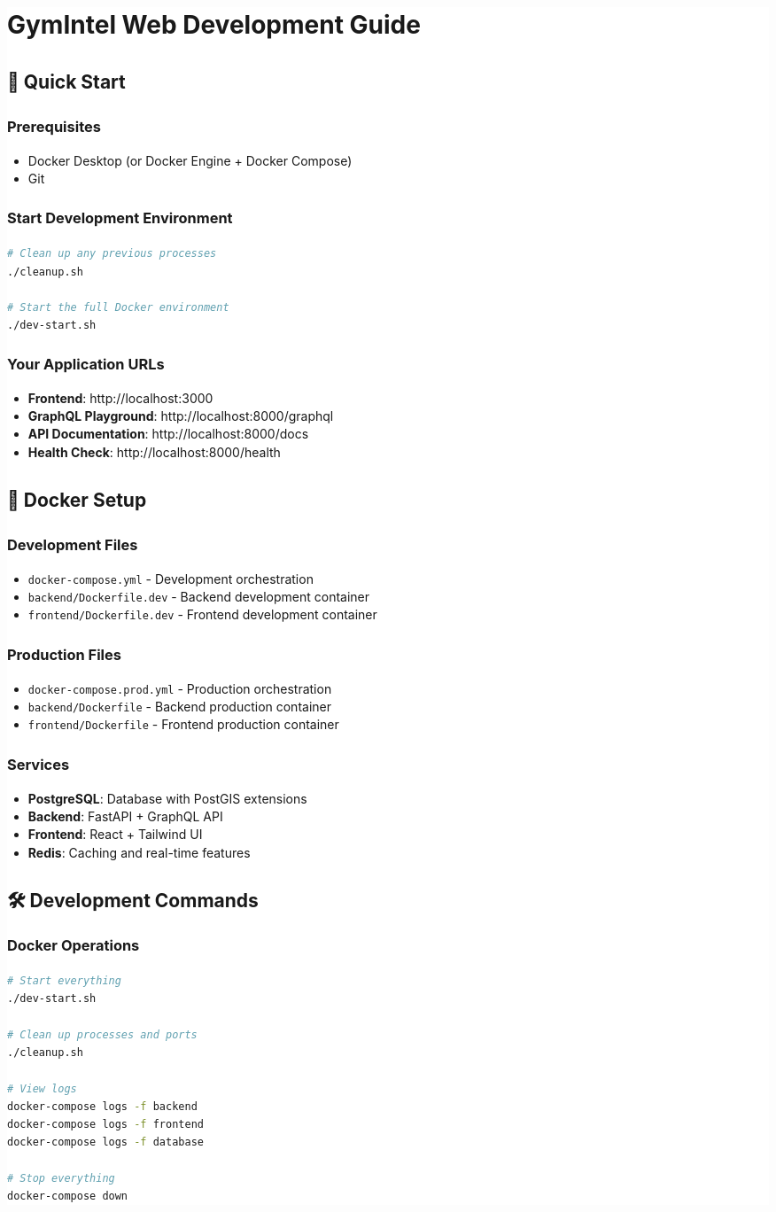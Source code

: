 # GymIntel Web Development Guide

## 🚀 Quick Start

### Prerequisites
- Docker Desktop (or Docker Engine + Docker Compose)
- Git

### Start Development Environment
```bash
# Clean up any previous processes
./cleanup.sh

# Start the full Docker environment
./dev-start.sh
```

### Your Application URLs
- **Frontend**: http://localhost:3000
- **GraphQL Playground**: http://localhost:8000/graphql
- **API Documentation**: http://localhost:8000/docs
- **Health Check**: http://localhost:8000/health

## 🐳 Docker Setup

### Development Files
- `docker-compose.yml` - Development orchestration
- `backend/Dockerfile.dev` - Backend development container
- `frontend/Dockerfile.dev` - Frontend development container

### Production Files
- `docker-compose.prod.yml` - Production orchestration
- `backend/Dockerfile` - Backend production container
- `frontend/Dockerfile` - Frontend production container

### Services
- **PostgreSQL**: Database with PostGIS extensions
- **Backend**: FastAPI + GraphQL API
- **Frontend**: React + Tailwind UI
- **Redis**: Caching and real-time features

## 🛠️ Development Commands

### Docker Operations
```bash
# Start everything
./dev-start.sh

# Clean up processes and ports
./cleanup.sh

# View logs
docker-compose logs -f backend
docker-compose logs -f frontend
docker-compose logs -f database

# Stop everything
docker-compose down

```